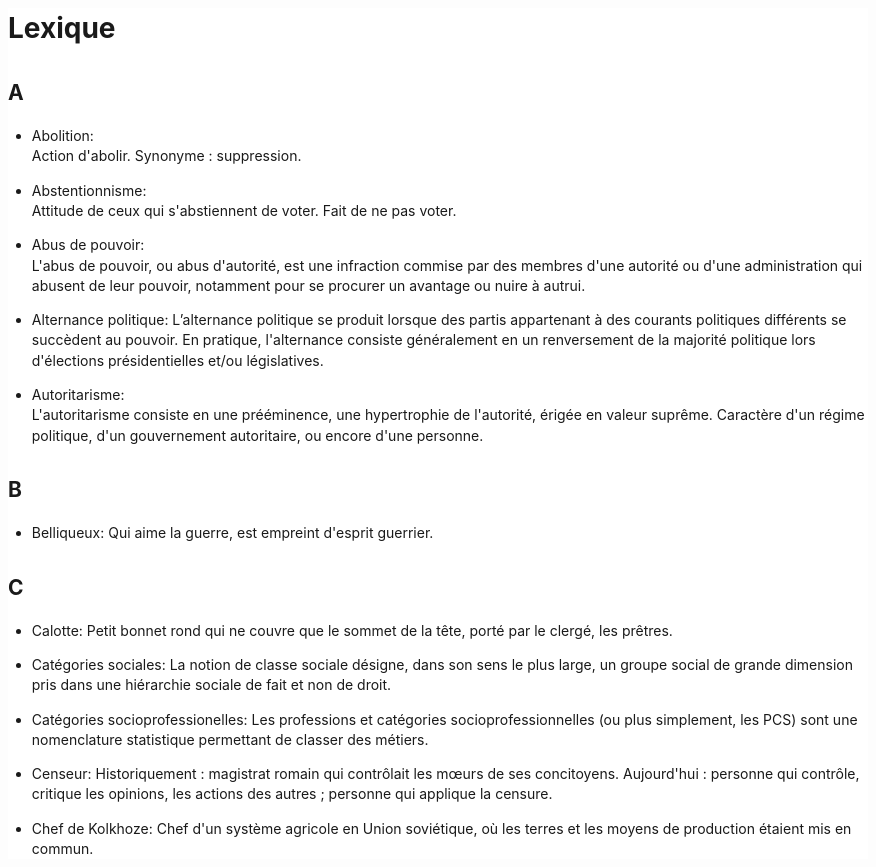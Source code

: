 # Lexique

## A

- Abolition:            
                        Action d'abolir. Synonyme : suppression.


- Abstentionnisme:      
                        Attitude de ceux qui s'abstiennent de voter. Fait de ne pas voter.

- Abus de pouvoir:                                                                                                                                                                  
                        L'abus de pouvoir, ou abus d'autorité, est une infraction commise par des membres d'une autorité ou d'une administration qui abusent de leur pouvoir, notamment pour se procurer un avantage ou nuire à autrui.

- Alternance politique: 
                        L’alternance politique se produit lorsque des partis appartenant à des courants politiques différents se succèdent au pouvoir. En pratique, l'alternance consiste généralement en un renversement de la majorité politique lors d'élections présidentielles et/ou législatives.

- Autoritarisme:        
                        L'autoritarisme consiste en une prééminence, une hypertrophie de l'autorité, érigée en valeur suprême. Caractère d'un régime politique, d'un gouvernement autoritaire, ou encore d'une personne.


## B

- Belliqueux: 
                Qui aime la guerre, est empreint d'esprit guerrier.
 

## C

- Calotte: 
                        Petit bonnet rond qui ne couvre que le sommet de la tête, porté par le clergé, les prêtres.

- Catégories sociales:
                        La notion de classe sociale désigne, dans son sens le plus large, un groupe social de grande dimension pris dans une hiérarchie sociale de fait et non de droit.

- Catégories 
socioprofessionelles: 
                        Les professions et catégories socioprofessionnelles (ou plus simplement, les PCS) sont une nomenclature statistique permettant de classer des métiers.

- Censeur: 
                        Historiquement : magistrat romain qui contrôlait les mœurs de ses concitoyens.
                        Aujourd'hui : personne qui contrôle, critique les opinions, les actions des autres ; personne qui applique la censure.

- Chef de Kolkhoze: 
                        Chef d'un système agricole en Union soviétique, où les terres et les moyens de production étaient mis en commun.
